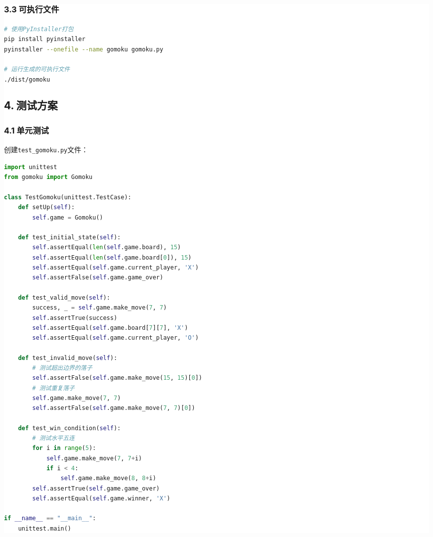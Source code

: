 ### 3.3 可执行文件
```bash
# 使用PyInstaller打包
pip install pyinstaller
pyinstaller --onefile --name gomoku gomoku.py

# 运行生成的可执行文件
./dist/gomoku
```

## 4. 测试方案

### 4.1 单元测试
创建`test_gomoku.py`文件：
```python
import unittest
from gomoku import Gomoku

class TestGomoku(unittest.TestCase):
    def setUp(self):
        self.game = Gomoku()
    
    def test_initial_state(self):
        self.assertEqual(len(self.game.board), 15)
        self.assertEqual(len(self.game.board[0]), 15)
        self.assertEqual(self.game.current_player, 'X')
        self.assertFalse(self.game.game_over)
    
    def test_valid_move(self):
        success, _ = self.game.make_move(7, 7)
        self.assertTrue(success)
        self.assertEqual(self.game.board[7][7], 'X')
        self.assertEqual(self.game.current_player, 'O')
    
    def test_invalid_move(self):
        # 测试超出边界的落子
        self.assertFalse(self.game.make_move(15, 15)[0])
        # 测试重复落子
        self.game.make_move(7, 7)
        self.assertFalse(self.game.make_move(7, 7)[0])
    
    def test_win_condition(self):
        # 测试水平五连
        for i in range(5):
            self.game.make_move(7, 7+i)
            if i < 4:
                self.game.make_move(8, 8+i)
        self.assertTrue(self.game.game_over)
        self.assertEqual(self.game.winner, 'X')

if __name__ == "__main__":
    unittest.main()
```
